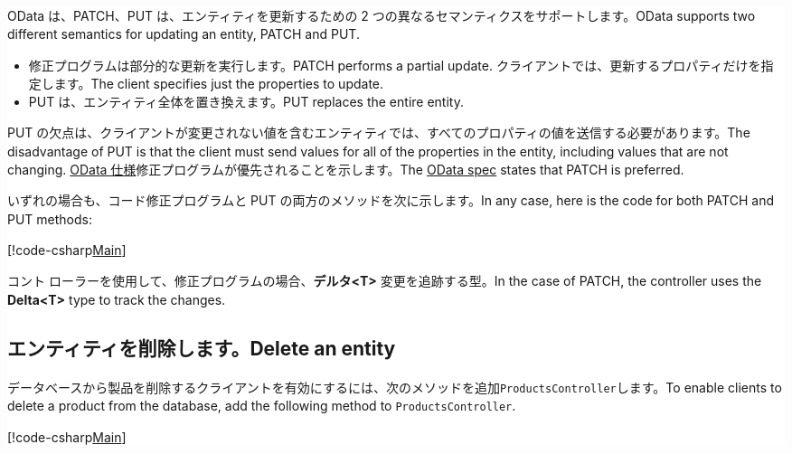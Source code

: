 <span data-ttu-id="f8a1d-191">OData は、PATCH、PUT は、エンティティを更新するための 2 つの異なるセマンティクスをサポートします。</span><span class="sxs-lookup"><span data-stu-id="f8a1d-191">OData supports two different semantics for updating an entity, PATCH and PUT.</span></span>

- <span data-ttu-id="f8a1d-192">修正プログラムは部分的な更新を実行します。</span><span class="sxs-lookup"><span data-stu-id="f8a1d-192">PATCH performs a partial update.</span></span> <span data-ttu-id="f8a1d-193">クライアントでは、更新するプロパティだけを指定します。</span><span class="sxs-lookup"><span data-stu-id="f8a1d-193">The client specifies just the properties to update.</span></span>
- <span data-ttu-id="f8a1d-194">PUT は、エンティティ全体を置き換えます。</span><span class="sxs-lookup"><span data-stu-id="f8a1d-194">PUT replaces the entire entity.</span></span>

<span data-ttu-id="f8a1d-195">PUT の欠点は、クライアントが変更されない値を含むエンティティでは、すべてのプロパティの値を送信する必要があります。</span><span class="sxs-lookup"><span data-stu-id="f8a1d-195">The disadvantage of PUT is that the client must send values for all of the properties in the entity, including values that are not changing.</span></span> <span data-ttu-id="f8a1d-196">[OData 仕様](http://docs.oasis-open.org/odata/odata/v4.0/os/part1-protocol/odata-v4.0-os-part1-protocol.html#_Toc372793719)修正プログラムが優先されることを示します。</span><span class="sxs-lookup"><span data-stu-id="f8a1d-196">The [OData spec](http://docs.oasis-open.org/odata/odata/v4.0/os/part1-protocol/odata-v4.0-os-part1-protocol.html#_Toc372793719) states that PATCH is preferred.</span></span>

<span data-ttu-id="f8a1d-197">いずれの場合も、コード修正プログラムと PUT の両方のメソッドを次に示します。</span><span class="sxs-lookup"><span data-stu-id="f8a1d-197">In any case, here is the code for both PATCH and PUT methods:</span></span>

[!code-csharp[Main](create-an-odata-v4-endpoint/samples/sample11.cs)]

<span data-ttu-id="f8a1d-198">コント ローラーを使用して、修正プログラムの場合、**デルタ&lt;T&gt;** 変更を追跡する型。</span><span class="sxs-lookup"><span data-stu-id="f8a1d-198">In the case of PATCH, the controller uses the **Delta&lt;T&gt;** type to track the changes.</span></span>

## <a name="delete-an-entity"></a><span data-ttu-id="f8a1d-199">エンティティを削除します。</span><span class="sxs-lookup"><span data-stu-id="f8a1d-199">Delete an entity</span></span>

<span data-ttu-id="f8a1d-200">データベースから製品を削除するクライアントを有効にするには、次のメソッドを追加`ProductsController`します。</span><span class="sxs-lookup"><span data-stu-id="f8a1d-200">To enable clients to delete a product from the database, add the following method to `ProductsController`.</span></span>

[!code-csharp[Main](create-an-odata-v4-endpoint/samples/sample12.cs)]
